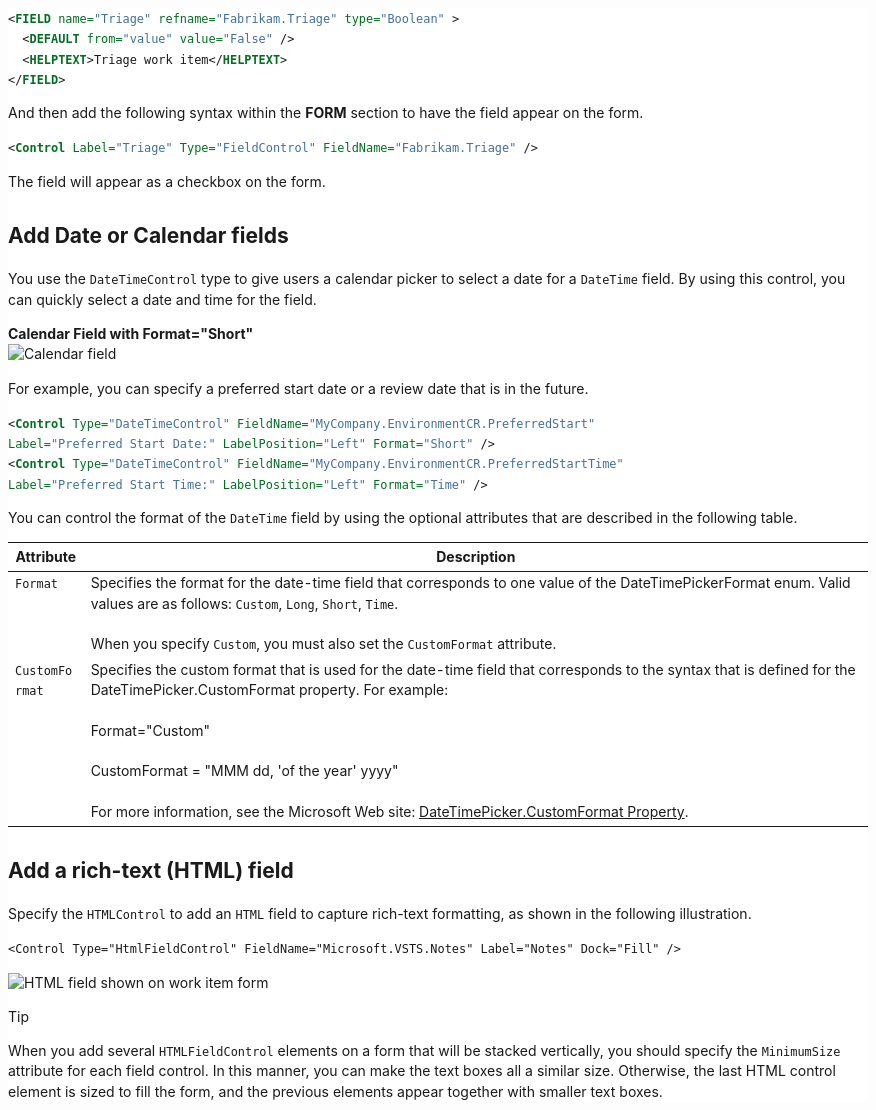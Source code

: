 ```xml
<FIELD name="Triage" refname="Fabrikam.Triage" type="Boolean" >
  <DEFAULT from="value" value="False" />
  <HELPTEXT>Triage work item</HELPTEXT>
</FIELD>
```

And then add the following syntax within the **FORM** section to have the field appear on the form.

```xml
<Control Label="Triage" Type="FieldControl" FieldName="Fabrikam.Triage" />
```

The field will appear as a checkbox on the form.

<a name="Date"></a>

## Add Date or Calendar fields

You use the `DateTimeControl` type to give users a calendar picker to select a date for a `DateTime` field. By using this control, you can quickly select a date and time for the field.

**Calendar Field with Format="Short"**  
![Calendar field](media/alm_wit_custom_calendarfield.png "ALM_WIT_Custom_CalendarField")

For example, you can specify a preferred start date or a review date that is in the future.

```xml
<Control Type="DateTimeControl" FieldName="MyCompany.EnvironmentCR.PreferredStart"  
Label="Preferred Start Date:" LabelPosition="Left" Format="Short" />  
<Control Type="DateTimeControl" FieldName="MyCompany.EnvironmentCR.PreferredStartTime"  
Label="Preferred Start Time:" LabelPosition="Left" Format="Time" />  
```

You can control the format of the `DateTime` field by using the optional attributes that are described in the following table.

| Attribute      | Description                                                                                                                                                                                                                                                                                                                                                                                                          |
| -------------- | -------------------------------------------------------------------------------------------------------------------------------------------------------------------------------------------------------------------------------------------------------------------------------------------------------------------------------------------------------------------------------------------------------------------- |
| `Format`       | Specifies the format for the date-time field that corresponds to one value of the DateTimePickerFormat enum. Valid values are as follows: `Custom`, `Long`, `Short`, `Time`.<br /><br /> When you specify `Custom`, you must also set the `CustomFormat` attribute.                                                                                                                                                  |
| `CustomFormat` | Specifies the custom format that is used for the date-time field that corresponds to the syntax that is defined for the DateTimePicker.CustomFormat property. For example:<br /><br /> Format="Custom"<br /><br /> CustomFormat = "MMM dd, 'of the year' yyyy"<br /><br /> For more information, see the Microsoft Web site: [DateTimePicker.CustomFormat Property](https://go.microsoft.com/fwlink/?LinkId=148757). |

## Add a rich-text (HTML) field

Specify the `HTMLControl` to add an `HTML` field to capture rich-text formatting, as shown in the following illustration.

`<Control Type="HtmlFieldControl" FieldName="Microsoft.VSTS.Notes" Label="Notes" Dock="Fill" />`

![HTML field shown on work item form](media/alm_wit_custom_htmlfield.png "ALM_WIT_Custom_HTMLField")

> [!TIP]  
>  When you add several `HTMLFieldControl` elements on a form that will be stacked vertically, you should specify the `MinimumSize` attribute for each field control. In this manner, you can make the text boxes all a similar size. Otherwise, the last HTML control element is sized to fill the form, and the previous elements appear together with smaller text boxes.
